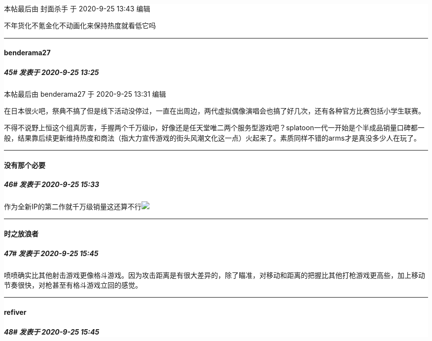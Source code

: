 

 本帖最后由 封面杀手 于 2020-9-25 13:43 编辑 

不年货化不氪金化不动画化来保持热度就看低它吗







*****

####  benderama27  
##### 45#       发表于 2020-9-25 13:25



 本帖最后由 benderama27 于 2020-9-25 13:31 编辑 

在日本很火吧，祭典不搞了但是线下活动没停过，一直在出周边，两代虚拟偶像演唱会也搞了好几次，还有各种官方比赛包括小学生联赛。


不得不说野上恒这个组真厉害，手握两个千万级ip，好像还是任天堂唯二两个服务型游戏吧？splatoon一代一开始是个半成品销量口碑都一般，结果靠后续更新维持热度和商法（指大力宣传游戏的街头风潮文化这一点）火起来了。素质同样不错的arms才是真没多少人在玩了。







*****

####  没有那个必要  
##### 46#       发表于 2020-9-25 15:33




作为全新IP的第二作就千万级销量这还算不行<img src="https://static.saraba1st.com/image/smiley/face2017/004.gif" referrerpolicy="no-referrer">







*****

####  时之放浪者  
##### 47#       发表于 2020-9-25 15:45




喷喷确实比其他射击游戏更像格斗游戏。因为攻击距离是有很大差异的，除了瞄准，对移动和距离的把握比其他打枪游戏更高些，加上移动节奏很快，对枪甚至有格斗游戏立回的感觉。







*****

####  refiver  
##### 48#       发表于 2020-9-25 15:45
